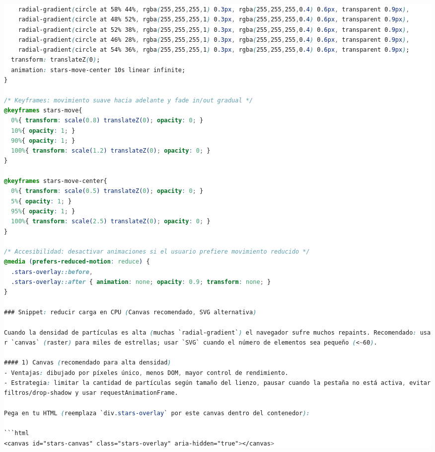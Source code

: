 ```css
    radial-gradient(circle at 58% 44%, rgba(255,255,255,1) 0.3px, rgba(255,255,255,0.4) 0.6px, transparent 0.9px),
    radial-gradient(circle at 48% 52%, rgba(255,255,255,1) 0.3px, rgba(255,255,255,0.4) 0.6px, transparent 0.9px),
    radial-gradient(circle at 52% 38%, rgba(255,255,255,1) 0.3px, rgba(255,255,255,0.4) 0.6px, transparent 0.9px),
    radial-gradient(circle at 46% 28%, rgba(255,255,255,1) 0.3px, rgba(255,255,255,0.4) 0.6px, transparent 0.9px),
    radial-gradient(circle at 54% 36%, rgba(255,255,255,1) 0.3px, rgba(255,255,255,0.4) 0.6px, transparent 0.9px);
  transform: translateZ(0);
  animation: stars-move-center 10s linear infinite;
}

/* Keyframes: movimiento suave hacia adelante y fade in/out gradual */
@keyframes stars-move{
  0%{ transform: scale(0.8) translateZ(0); opacity: 0; }
  10%{ opacity: 1; }
  90%{ opacity: 1; }
  100%{ transform: scale(1.2) translateZ(0); opacity: 0; }
}

@keyframes stars-move-center{
  0%{ transform: scale(0.5) translateZ(0); opacity: 0; }
  5%{ opacity: 1; }
  95%{ opacity: 1; }
  100%{ transform: scale(2.5) translateZ(0); opacity: 0; }
}

/* Accesibilidad: desactivar animaciones si el usuario prefiere movimiento reducido */
@media (prefers-reduced-motion: reduce) {
  .stars-overlay::before,
  .stars-overlay::after { animation: none; opacity: 0.9; transform: none; }
}

### Snippet: reducir carga en CPU (Canvas recomendado, SVG alternativa)

Cuando la densidad de partículas es alta (muchas `radial-gradient`) el navegador sufre muchos repaints. Recomendado: usar `canvas` (raster) para miles de estrellas; usar `SVG` cuando el número de elementos sea pequeño (<~60).

#### 1) Canvas (recomendado para alta densidad)
- Ventajas: dibujado por píxeles único, menos DOM, mayor control de rendimiento.
- Estrategia: limitar la cantidad de partículas según tamaño del lienzo, pausar cuando la pestaña no está activa, evitar filtros/drop-shadow y usar requestAnimationFrame.

Pega en tu HTML (reemplaza `div.stars-overlay` por este canvas dentro del contenedor):

```html
<canvas id="stars-canvas" class="stars-overlay" aria-hidden="true"></canvas>
```
